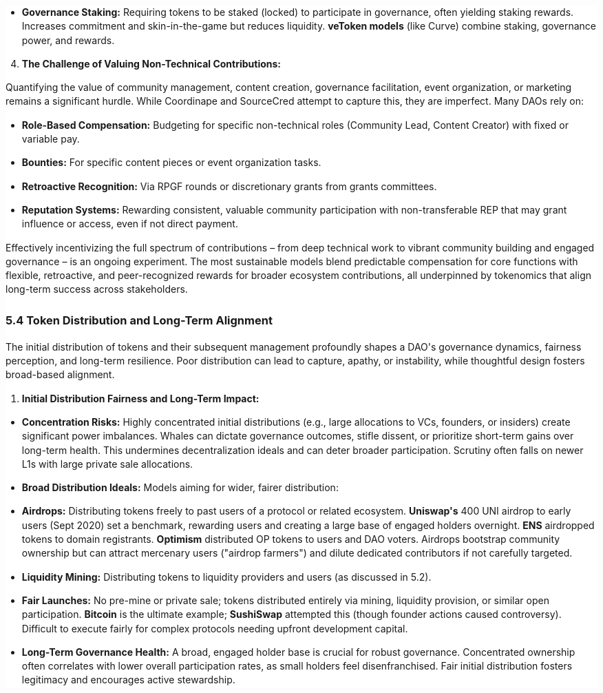 *   **Governance Staking:** Requiring tokens to be staked (locked) to participate in governance, often yielding staking rewards. Increases commitment and skin-in-the-game but reduces liquidity. **veToken models** (like Curve) combine staking, governance power, and rewards.

4.  **The Challenge of Valuing Non-Technical Contributions:**

Quantifying the value of community management, content creation, governance facilitation, event organization, or marketing remains a significant hurdle. While Coordinape and SourceCred attempt to capture this, they are imperfect. Many DAOs rely on:

*   **Role-Based Compensation:** Budgeting for specific non-technical roles (Community Lead, Content Creator) with fixed or variable pay.

*   **Bounties:** For specific content pieces or event organization tasks.

*   **Retroactive Recognition:** Via RPGF rounds or discretionary grants from grants committees.

*   **Reputation Systems:** Rewarding consistent, valuable community participation with non-transferable REP that may grant influence or access, even if not direct payment.

Effectively incentivizing the full spectrum of contributions – from deep technical work to vibrant community building and engaged governance – is an ongoing experiment. The most sustainable models blend predictable compensation for core functions with flexible, retroactive, and peer-recognized rewards for broader ecosystem contributions, all underpinned by tokenomics that align long-term success across stakeholders.

### 5.4 Token Distribution and Long-Term Alignment

The initial distribution of tokens and their subsequent management profoundly shapes a DAO's governance dynamics, fairness perception, and long-term resilience. Poor distribution can lead to capture, apathy, or instability, while thoughtful design fosters broad-based alignment.

1.  **Initial Distribution Fairness and Long-Term Impact:**

*   **Concentration Risks:** Highly concentrated initial distributions (e.g., large allocations to VCs, founders, or insiders) create significant power imbalances. Whales can dictate governance outcomes, stifle dissent, or prioritize short-term gains over long-term health. This undermines decentralization ideals and can deter broader participation. Scrutiny often falls on newer L1s with large private sale allocations.

*   **Broad Distribution Ideals:** Models aiming for wider, fairer distribution:

*   **Airdrops:** Distributing tokens freely to past users of a protocol or related ecosystem. **Uniswap's** 400 UNI airdrop to early users (Sept 2020) set a benchmark, rewarding users and creating a large base of engaged holders overnight. **ENS** airdropped tokens to domain registrants. **Optimism** distributed OP tokens to users and DAO voters. Airdrops bootstrap community ownership but can attract mercenary users ("airdrop farmers") and dilute dedicated contributors if not carefully targeted.

*   **Liquidity Mining:** Distributing tokens to liquidity providers and users (as discussed in 5.2).

*   **Fair Launches:** No pre-mine or private sale; tokens distributed entirely via mining, liquidity provision, or similar open participation. **Bitcoin** is the ultimate example; **SushiSwap** attempted this (though founder actions caused controversy). Difficult to execute fairly for complex protocols needing upfront development capital.

*   **Long-Term Governance Health:** A broad, engaged holder base is crucial for robust governance. Concentrated ownership often correlates with lower overall participation rates, as small holders feel disenfranchised. Fair initial distribution fosters legitimacy and encourages active stewardship.
